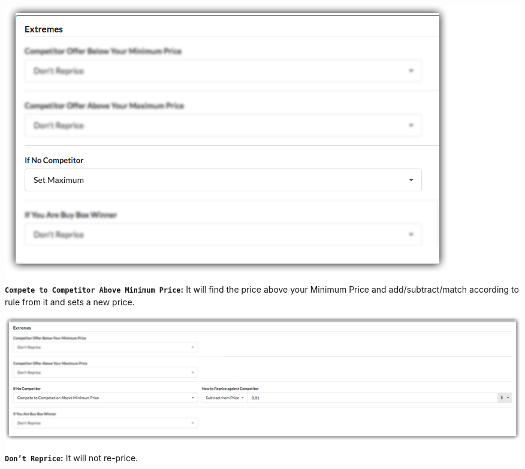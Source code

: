 ![](.gitbook/assets/use-max-price-greater-than-if-no-competitor%20%281%29.png)

**`Compete to Competitor Above Minimum Price`:** It will find the price above your Minimum Price and add/subtract/match according to rule from it and sets a new price.

![](.gitbook/assets/by-competition-greater-than-if-no-competitor%20%281%29.png)

**`Don’t Reprice`:** It will not re-price.
